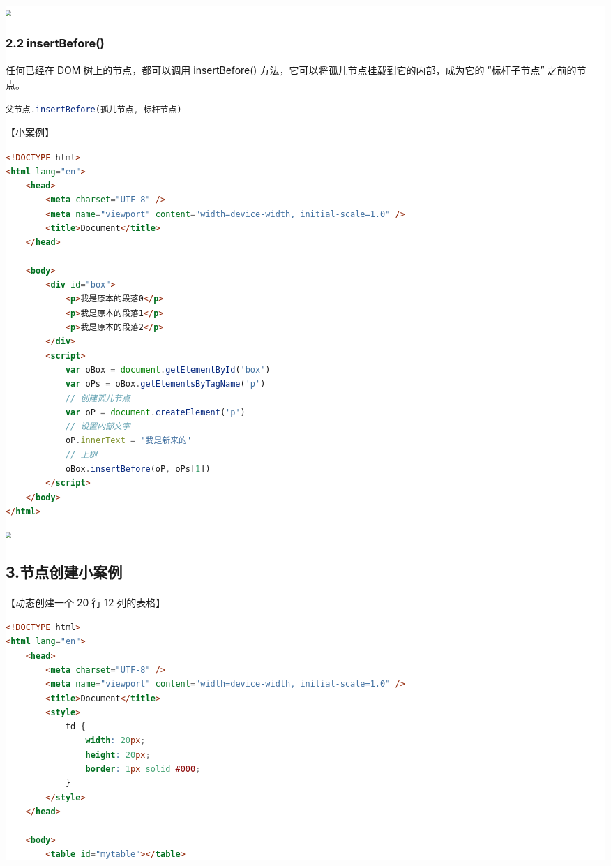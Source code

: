 <img src="https://i0.hdslb.com/bfs/album/500210d15da34d0bed0ce9582af1fb9b8aa9bf86.png" style="zoom:50%;" />

### 2.2 insertBefore()

任何已经在 DOM 树上的节点，都可以调用 insertBefore() 方法，它可以将孤儿节点挂载到它的内部，成为它的 “标杆子节点” 之前的节点。

```javascript
父节点.insertBefore(孤儿节点, 标杆节点)
```

【小案例】

```html
<!DOCTYPE html>
<html lang="en">
	<head>
		<meta charset="UTF-8" />
		<meta name="viewport" content="width=device-width, initial-scale=1.0" />
		<title>Document</title>
	</head>

	<body>
		<div id="box">
			<p>我是原本的段落0</p>
			<p>我是原本的段落1</p>
			<p>我是原本的段落2</p>
		</div>
		<script>
			var oBox = document.getElementById('box')
			var oPs = oBox.getElementsByTagName('p')
			// 创建孤儿节点
			var oP = document.createElement('p')
			// 设置内部文字
			oP.innerText = '我是新来的'
			// 上树
			oBox.insertBefore(oP, oPs[1])
		</script>
	</body>
</html>
```

<img src="https://i0.hdslb.com/bfs/album/4af77c325c983e995b2471d2c61a03881badfdb0.png" style="zoom:50%;" />

## 3.节点创建小案例

【动态创建一个 20 行 12 列的表格】

```html
<!DOCTYPE html>
<html lang="en">
	<head>
		<meta charset="UTF-8" />
		<meta name="viewport" content="width=device-width, initial-scale=1.0" />
		<title>Document</title>
		<style>
			td {
				width: 20px;
				height: 20px;
				border: 1px solid #000;
			}
		</style>
	</head>

	<body>
		<table id="mytable"></table>

```